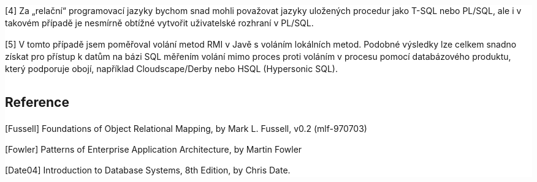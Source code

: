 <a name="4"></a>[4] Za „relační“ programovací jazyky bychom snad mohli považovat jazyky uložených procedur jako T-SQL nebo PL/SQL, ale i v takovém případě je nesmírně obtížné vytvořit uživatelské rozhraní v PL/SQL.

<a name="5"></a>[5] V tomto případě jsem poměřoval volání metod RMI v Javě s voláním lokálních metod. Podobné výsledky lze celkem snadno získat pro přístup k datům na bázi SQL měřením volání mimo proces proti voláním v procesu pomocí databázového produktu, který podporuje obojí, například Cloudscape/Derby nebo HSQL (Hypersonic SQL).

## Reference

[Fussell] Foundations of Object Relational Mapping, by Mark L. Fussell, v0.2 (mlf-970703)

[Fowler] Patterns of Enterprise Application Architecture, by Martin Fowler

[Date04] Introduction to Database Systems, 8th Edition, by Chris Date.
